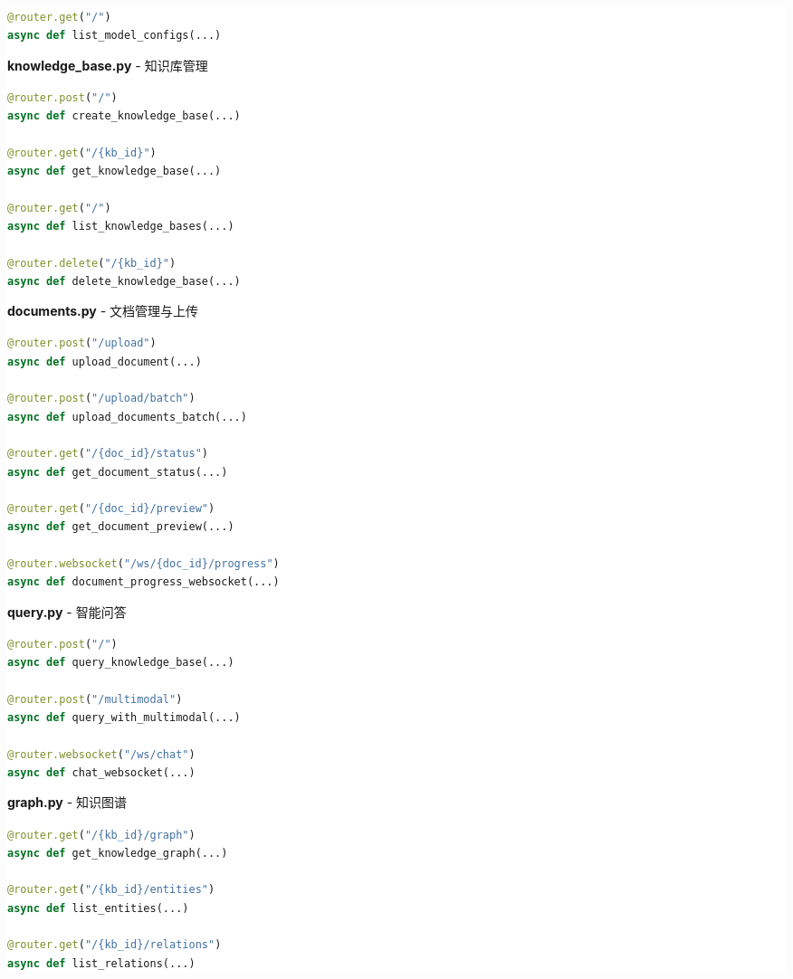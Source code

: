 ```python
@router.get("/")
async def list_model_configs(...)
```

**knowledge_base.py** - 知识库管理
```python
@router.post("/")
async def create_knowledge_base(...)

@router.get("/{kb_id}")
async def get_knowledge_base(...)

@router.get("/")
async def list_knowledge_bases(...)

@router.delete("/{kb_id}")
async def delete_knowledge_base(...)
```

**documents.py** - 文档管理与上传
```python
@router.post("/upload")
async def upload_document(...)

@router.post("/upload/batch")
async def upload_documents_batch(...)

@router.get("/{doc_id}/status")
async def get_document_status(...)

@router.get("/{doc_id}/preview")
async def get_document_preview(...)

@router.websocket("/ws/{doc_id}/progress")
async def document_progress_websocket(...)
```

**query.py** - 智能问答
```python
@router.post("/")
async def query_knowledge_base(...)

@router.post("/multimodal")
async def query_with_multimodal(...)

@router.websocket("/ws/chat")
async def chat_websocket(...)
```

**graph.py** - 知识图谱
```python
@router.get("/{kb_id}/graph")
async def get_knowledge_graph(...)

@router.get("/{kb_id}/entities")
async def list_entities(...)

@router.get("/{kb_id}/relations")
async def list_relations(...)
```
